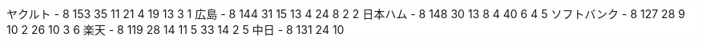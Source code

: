 <td style="text-align: left;">ヤクルト - 8</td>
<td style="text-align: right;">153</td>
<td style="text-align: right;">35</td>
<td style="text-align: right;">11</td>
<td style="text-align: right;">21</td>
<td style="text-align: right;">4</td>
<td style="text-align: right;">19</td>
<td style="text-align: right;">13</td>
<td style="text-align: right;">3</td>
<td style="text-align: right;">1</td>
</tr>
<tr class="even">
<td style="text-align: left;">広島 - 8</td>
<td style="text-align: right;">144</td>
<td style="text-align: right;">31</td>
<td style="text-align: right;">15</td>
<td style="text-align: right;">13</td>
<td style="text-align: right;">4</td>
<td style="text-align: right;">24</td>
<td style="text-align: right;">8</td>
<td style="text-align: right;">2</td>
<td style="text-align: right;">2</td>
</tr>
<tr class="odd">
<td style="text-align: left;">日本ハム - 8</td>
<td style="text-align: right;">148</td>
<td style="text-align: right;">30</td>
<td style="text-align: right;">13</td>
<td style="text-align: right;">8</td>
<td style="text-align: right;">4</td>
<td style="text-align: right;">40</td>
<td style="text-align: right;">6</td>
<td style="text-align: right;">4</td>
<td style="text-align: right;">5</td>
</tr>
<tr class="even">
<td style="text-align: left;">ソフトバンク - 8</td>
<td style="text-align: right;">127</td>
<td style="text-align: right;">28</td>
<td style="text-align: right;">9</td>
<td style="text-align: right;">10</td>
<td style="text-align: right;">2</td>
<td style="text-align: right;">26</td>
<td style="text-align: right;">10</td>
<td style="text-align: right;">3</td>
<td style="text-align: right;">6</td>
</tr>
<tr class="odd">
<td style="text-align: left;">楽天 - 8</td>
<td style="text-align: right;">119</td>
<td style="text-align: right;">28</td>
<td style="text-align: right;">14</td>
<td style="text-align: right;">11</td>
<td style="text-align: right;">5</td>
<td style="text-align: right;">33</td>
<td style="text-align: right;">14</td>
<td style="text-align: right;">2</td>
<td style="text-align: right;">5</td>
</tr>
<tr class="even">
<td style="text-align: left;">中日 - 8</td>
<td style="text-align: right;">131</td>
<td style="text-align: right;">24</td>
<td style="text-align: right;">10</td>